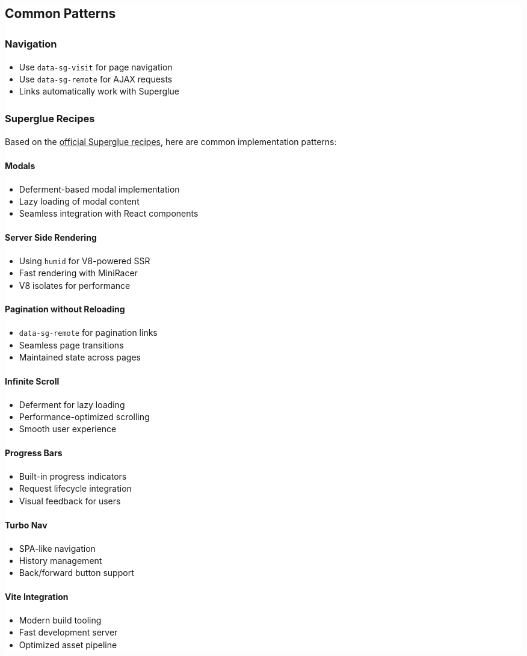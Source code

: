 ## Common Patterns

### Navigation

- Use `data-sg-visit` for page navigation
- Use `data-sg-remote` for AJAX requests
- Links automatically work with Superglue

### Superglue Recipes

Based on the [official Superglue recipes](https://thoughtbot.github.io/superglue/2.0.alpha/), here are common implementation patterns:

#### **Modals**

- Deferment-based modal implementation
- Lazy loading of modal content
- Seamless integration with React components

#### **Server Side Rendering**

- Using `humid` for V8-powered SSR
- Fast rendering with MiniRacer
- V8 isolates for performance

#### **Pagination without Reloading**

- `data-sg-remote` for pagination links
- Seamless page transitions
- Maintained state across pages

#### **Infinite Scroll**

- Deferment for lazy loading
- Performance-optimized scrolling
- Smooth user experience

#### **Progress Bars**

- Built-in progress indicators
- Request lifecycle integration
- Visual feedback for users

#### **Turbo Nav**

- SPA-like navigation
- History management
- Back/forward button support

#### **Vite Integration**

- Modern build tooling
- Fast development server
- Optimized asset pipeline
